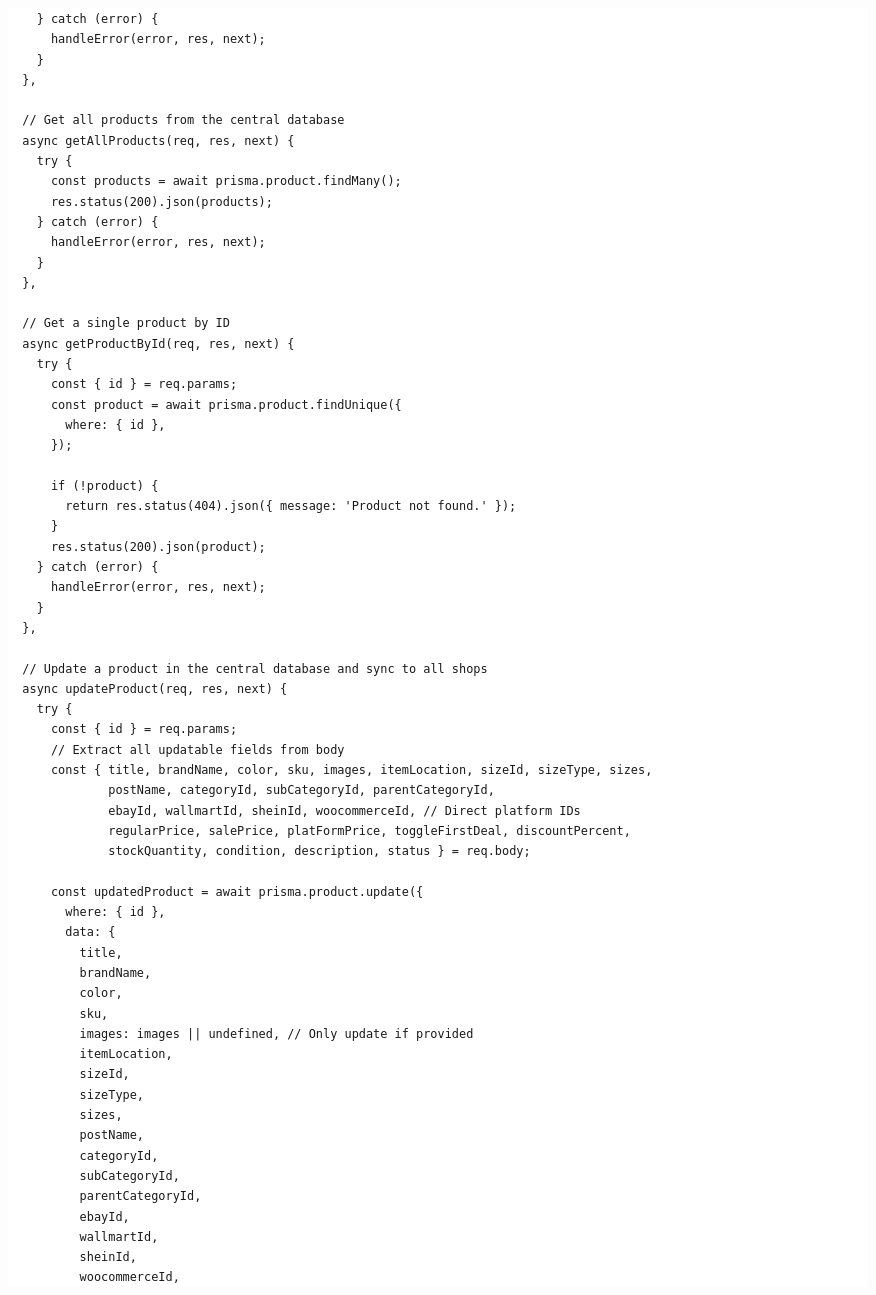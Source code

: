 ```text
    } catch (error) {
      handleError(error, res, next);
    }
  },

  // Get all products from the central database
  async getAllProducts(req, res, next) {
    try {
      const products = await prisma.product.findMany();
      res.status(200).json(products);
    } catch (error) {
      handleError(error, res, next);
    }
  },

  // Get a single product by ID
  async getProductById(req, res, next) {
    try {
      const { id } = req.params;
      const product = await prisma.product.findUnique({
        where: { id },
      });

      if (!product) {
        return res.status(404).json({ message: 'Product not found.' });
      }
      res.status(200).json(product);
    } catch (error) {
      handleError(error, res, next);
    }
  },

  // Update a product in the central database and sync to all shops
  async updateProduct(req, res, next) {
    try {
      const { id } = req.params;
      // Extract all updatable fields from body
      const { title, brandName, color, sku, images, itemLocation, sizeId, sizeType, sizes,
              postName, categoryId, subCategoryId, parentCategoryId,
              ebayId, wallmartId, sheinId, woocommerceId, // Direct platform IDs
              regularPrice, salePrice, platFormPrice, toggleFirstDeal, discountPercent,
              stockQuantity, condition, description, status } = req.body;

      const updatedProduct = await prisma.product.update({
        where: { id },
        data: {
          title,
          brandName,
          color,
          sku,
          images: images || undefined, // Only update if provided
          itemLocation,
          sizeId,
          sizeType,
          sizes,
          postName,
          categoryId,
          subCategoryId,
          parentCategoryId,
          ebayId,
          wallmartId,
          sheinId,
          woocommerceId,
```